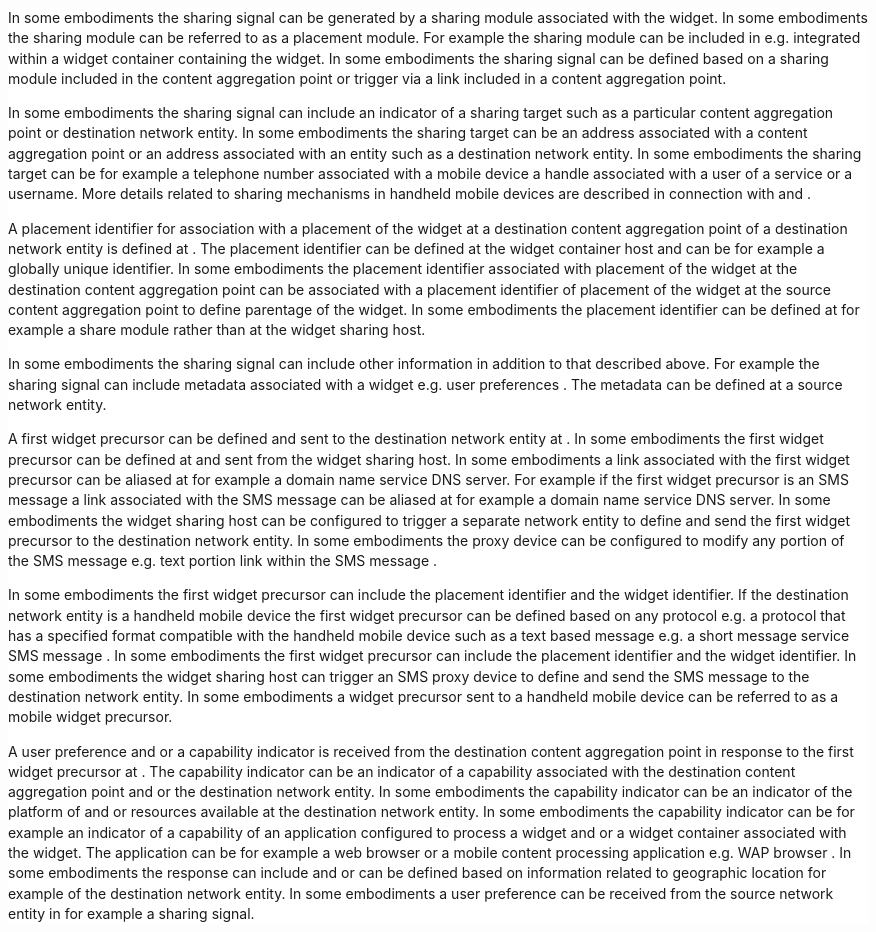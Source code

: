 In some embodiments the sharing signal can be generated by a sharing module associated with the widget. In some embodiments the sharing module can be referred to as a placement module. For example the sharing module can be included in e.g. integrated within a widget container containing the widget. In some embodiments the sharing signal can be defined based on a sharing module included in the content aggregation point or trigger via a link included in a content aggregation point.

In some embodiments the sharing signal can include an indicator of a sharing target such as a particular content aggregation point or destination network entity. In some embodiments the sharing target can be an address associated with a content aggregation point or an address associated with an entity such as a destination network entity. In some embodiments the sharing target can be for example a telephone number associated with a mobile device a handle associated with a user of a service or a username. More details related to sharing mechanisms in handheld mobile devices are described in connection with and .

A placement identifier for association with a placement of the widget at a destination content aggregation point of a destination network entity is defined at . The placement identifier can be defined at the widget container host and can be for example a globally unique identifier. In some embodiments the placement identifier associated with placement of the widget at the destination content aggregation point can be associated with a placement identifier of placement of the widget at the source content aggregation point to define parentage of the widget. In some embodiments the placement identifier can be defined at for example a share module rather than at the widget sharing host.

In some embodiments the sharing signal can include other information in addition to that described above. For example the sharing signal can include metadata associated with a widget e.g. user preferences . The metadata can be defined at a source network entity.

A first widget precursor can be defined and sent to the destination network entity at . In some embodiments the first widget precursor can be defined at and sent from the widget sharing host. In some embodiments a link associated with the first widget precursor can be aliased at for example a domain name service DNS server. For example if the first widget precursor is an SMS message a link associated with the SMS message can be aliased at for example a domain name service DNS server. In some embodiments the widget sharing host can be configured to trigger a separate network entity to define and send the first widget precursor to the destination network entity. In some embodiments the proxy device can be configured to modify any portion of the SMS message e.g. text portion link within the SMS message .

In some embodiments the first widget precursor can include the placement identifier and the widget identifier. If the destination network entity is a handheld mobile device the first widget precursor can be defined based on any protocol e.g. a protocol that has a specified format compatible with the handheld mobile device such as a text based message e.g. a short message service SMS message . In some embodiments the first widget precursor can include the placement identifier and the widget identifier. In some embodiments the widget sharing host can trigger an SMS proxy device to define and send the SMS message to the destination network entity. In some embodiments a widget precursor sent to a handheld mobile device can be referred to as a mobile widget precursor.

A user preference and or a capability indicator is received from the destination content aggregation point in response to the first widget precursor at . The capability indicator can be an indicator of a capability associated with the destination content aggregation point and or the destination network entity. In some embodiments the capability indicator can be an indicator of the platform of and or resources available at the destination network entity. In some embodiments the capability indicator can be for example an indicator of a capability of an application configured to process a widget and or a widget container associated with the widget. The application can be for example a web browser or a mobile content processing application e.g. WAP browser . In some embodiments the response can include and or can be defined based on information related to geographic location for example of the destination network entity. In some embodiments a user preference can be received from the source network entity in for example a sharing signal.
